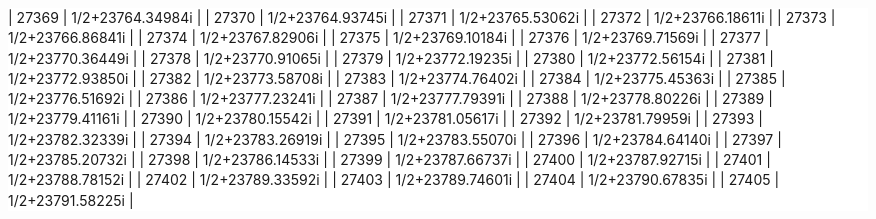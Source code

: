 |  27369 | 1/2+23764.34984i |
|  27370 | 1/2+23764.93745i |
|  27371 | 1/2+23765.53062i |
|  27372 | 1/2+23766.18611i |
|  27373 | 1/2+23766.86841i |
|  27374 | 1/2+23767.82906i |
|  27375 | 1/2+23769.10184i |
|  27376 | 1/2+23769.71569i |
|  27377 | 1/2+23770.36449i |
|  27378 | 1/2+23770.91065i |
|  27379 | 1/2+23772.19235i |
|  27380 | 1/2+23772.56154i |
|  27381 | 1/2+23772.93850i |
|  27382 | 1/2+23773.58708i |
|  27383 | 1/2+23774.76402i |
|  27384 | 1/2+23775.45363i |
|  27385 | 1/2+23776.51692i |
|  27386 | 1/2+23777.23241i |
|  27387 | 1/2+23777.79391i |
|  27388 | 1/2+23778.80226i |
|  27389 | 1/2+23779.41161i |
|  27390 | 1/2+23780.15542i |
|  27391 | 1/2+23781.05617i |
|  27392 | 1/2+23781.79959i |
|  27393 | 1/2+23782.32339i |
|  27394 | 1/2+23783.26919i |
|  27395 | 1/2+23783.55070i |
|  27396 | 1/2+23784.64140i |
|  27397 | 1/2+23785.20732i |
|  27398 | 1/2+23786.14533i |
|  27399 | 1/2+23787.66737i |
|  27400 | 1/2+23787.92715i |
|  27401 | 1/2+23788.78152i |
|  27402 | 1/2+23789.33592i |
|  27403 | 1/2+23789.74601i |
|  27404 | 1/2+23790.67835i |
|  27405 | 1/2+23791.58225i |
